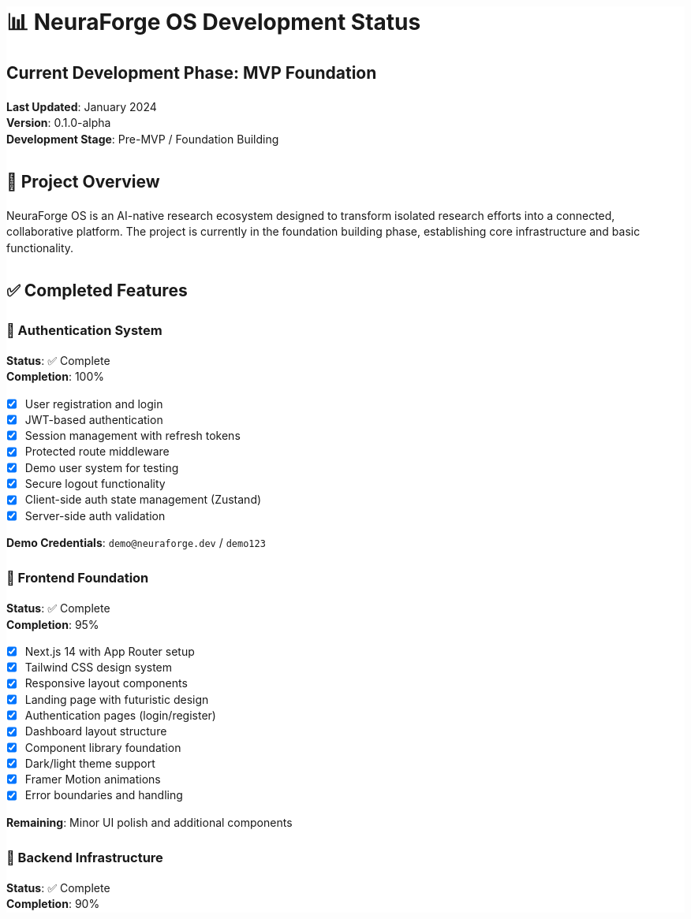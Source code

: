 # 📊 NeuraForge OS Development Status

## Current Development Phase: MVP Foundation

**Last Updated**: January 2024  
**Version**: 0.1.0-alpha  
**Development Stage**: Pre-MVP / Foundation Building

## 🎯 Project Overview

NeuraForge OS is an AI-native research ecosystem designed to transform isolated research efforts into a connected, collaborative platform. The project is currently in the foundation building phase, establishing core infrastructure and basic functionality.

## ✅ Completed Features

### 🔐 Authentication System
**Status**: ✅ Complete  
**Completion**: 100%

- [x] User registration and login
- [x] JWT-based authentication
- [x] Session management with refresh tokens
- [x] Protected route middleware
- [x] Demo user system for testing
- [x] Secure logout functionality
- [x] Client-side auth state management (Zustand)
- [x] Server-side auth validation

**Demo Credentials**: `demo@neuraforge.dev` / `demo123`

### 🎨 Frontend Foundation
**Status**: ✅ Complete  
**Completion**: 95%

- [x] Next.js 14 with App Router setup
- [x] Tailwind CSS design system
- [x] Responsive layout components
- [x] Landing page with futuristic design
- [x] Authentication pages (login/register)
- [x] Dashboard layout structure
- [x] Component library foundation
- [x] Dark/light theme support
- [x] Framer Motion animations
- [x] Error boundaries and handling

**Remaining**: Minor UI polish and additional components

### 🚀 Backend Infrastructure
**Status**: ✅ Complete  
**Completion**: 90%
